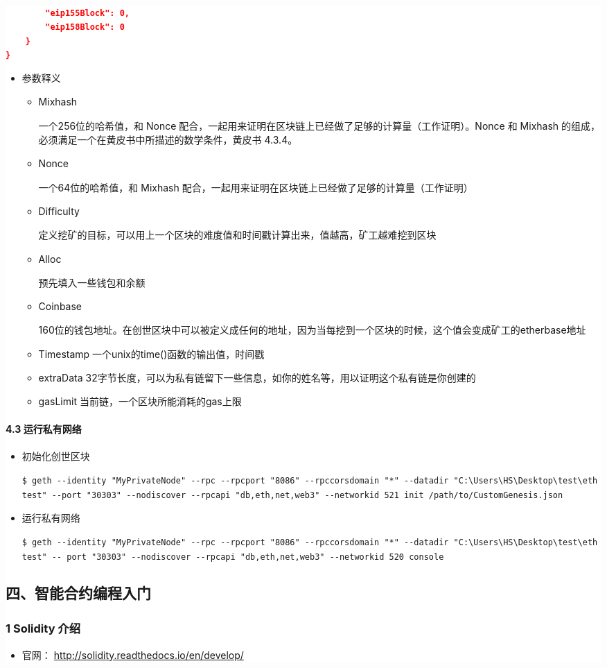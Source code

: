 ```json
        "eip155Block": 0,
        "eip158Block": 0
    }
}
```
- 参数释义

  - Mixhash

    一个256位的哈希值，和 Nonce 配合，一起用来证明在区块链上已经做了足够的计算量（工作证明）。Nonce 和 Mixhash 的组成，必须满足一个在黄皮书中所描述的数学条件，黄皮书 4.3.4。

  - Nonce

    一个64位的哈希值，和 Mixhash 配合，一起用来证明在区块链上已经做了足够的计算量（工作证明）

  - Difficulty

    定义挖矿的目标，可以用上一个区块的难度值和时间戳计算出来，值越高，矿工越难挖到区块

  - Alloc

    预先填入一些钱包和余额

  - Coinbase

    160位的钱包地址。在创世区块中可以被定义成任何的地址，因为当每挖到一个区块的时候，这个值会变成矿工的etherbase地址

  - Timestamp  一个unix的time()函数的输出值，时间戳

  - extraData  32字节长度，可以为私有链留下一些信息，如你的姓名等，用以证明这个私有链是你创建的

  - gasLimit   当前链，一个区块所能消耗的gas上限



#### 4.3 运行私有网络

- 初始化创世区块

  ```shell
  $ geth --identity "MyPrivateNode" --rpc --rpcport "8086" --rpccorsdomain "*" --datadir "C:\Users\HS\Desktop\test\ethtest" --port "30303" --nodiscover --rpcapi "db,eth,net,web3" --networkid 521 init /path/to/CustomGenesis.json
  ```

- 运行私有网络

  ```shell
  $ geth --identity "MyPrivateNode" --rpc --rpcport "8086" --rpccorsdomain "*" --datadir "C:\Users\HS\Desktop\test\ethtest" -- port "30303" --nodiscover --rpcapi "db,eth,net,web3" --networkid 520 console
  ```


## 四、智能合约编程入门

### 1 Solidity 介绍

- 官网： http://solidity.readthedocs.io/en/develop/
